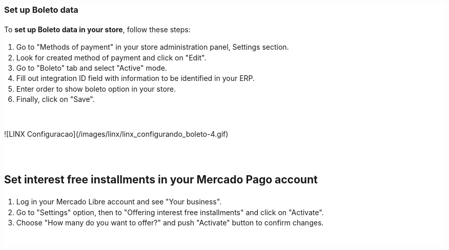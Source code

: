 ### Set up Boleto data

To **set up Boleto data in your store**, follow these steps: 

1. Go to "Methods of payment" in your store administration panel, Settings section. 
1. Look for created method of payment and click on "Edit".
1. Go to "Boleto" tab and select "Active" mode. 
1. Fill out integration ID field with information to be identified in your ERP. 
1. Enter order to show boleto option in your store. 
1. Finally, click on "Save".
<p>&nbsp;</p>
    ![LINX Configuracao](/images/linx/linx_configurando_boleto-4.gif)
<p>&nbsp;</p>

## Set interest free installments in your Mercado Pago account

1. Log in your Mercado Libre account and see "Your business".
1. Go to "Settings" option, then to "Offering interest free installments" and click on "Activate".
1. Choose "How many do you want to offer?" and push "Activate" button to confirm changes.
<p>&nbsp;</p>